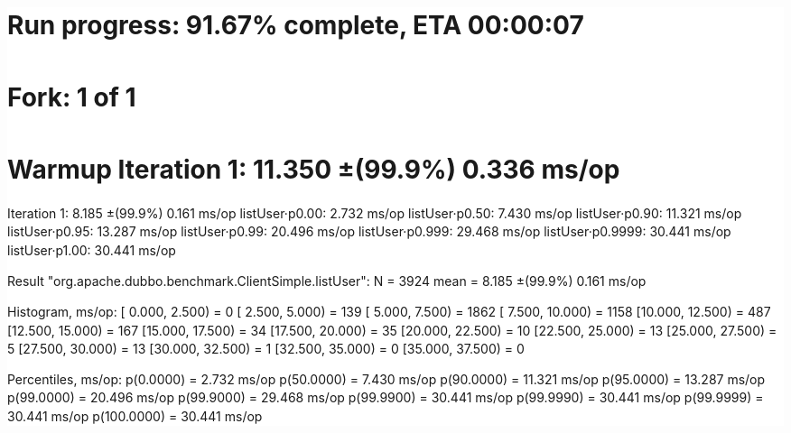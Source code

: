 # Run progress: 91.67% complete, ETA 00:00:07
# Fork: 1 of 1
# Warmup Iteration   1: 11.350 ±(99.9%) 0.336 ms/op
Iteration   1: 8.185 ±(99.9%) 0.161 ms/op
                 listUser·p0.00:   2.732 ms/op
                 listUser·p0.50:   7.430 ms/op
                 listUser·p0.90:   11.321 ms/op
                 listUser·p0.95:   13.287 ms/op
                 listUser·p0.99:   20.496 ms/op
                 listUser·p0.999:  29.468 ms/op
                 listUser·p0.9999: 30.441 ms/op
                 listUser·p1.00:   30.441 ms/op



Result "org.apache.dubbo.benchmark.ClientSimple.listUser":
  N = 3924
  mean =      8.185 ±(99.9%) 0.161 ms/op

  Histogram, ms/op:
    [ 0.000,  2.500) = 0 
    [ 2.500,  5.000) = 139 
    [ 5.000,  7.500) = 1862 
    [ 7.500, 10.000) = 1158 
    [10.000, 12.500) = 487 
    [12.500, 15.000) = 167 
    [15.000, 17.500) = 34 
    [17.500, 20.000) = 35 
    [20.000, 22.500) = 10 
    [22.500, 25.000) = 13 
    [25.000, 27.500) = 5 
    [27.500, 30.000) = 13 
    [30.000, 32.500) = 1 
    [32.500, 35.000) = 0 
    [35.000, 37.500) = 0 

  Percentiles, ms/op:
      p(0.0000) =      2.732 ms/op
     p(50.0000) =      7.430 ms/op
     p(90.0000) =     11.321 ms/op
     p(95.0000) =     13.287 ms/op
     p(99.0000) =     20.496 ms/op
     p(99.9000) =     29.468 ms/op
     p(99.9900) =     30.441 ms/op
     p(99.9990) =     30.441 ms/op
     p(99.9999) =     30.441 ms/op
    p(100.0000) =     30.441 ms/op

